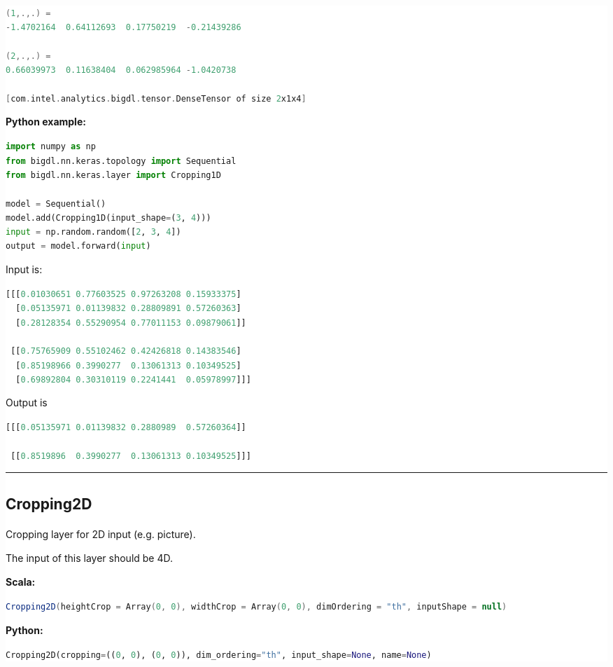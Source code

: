 ```scala
(1,.,.) =
-1.4702164	0.64112693	0.17750219	-0.21439286

(2,.,.) =
0.66039973	0.11638404	0.062985964	-1.0420738

[com.intel.analytics.bigdl.tensor.DenseTensor of size 2x1x4]
```

**Python example:**
```python
import numpy as np
from bigdl.nn.keras.topology import Sequential
from bigdl.nn.keras.layer import Cropping1D

model = Sequential()
model.add(Cropping1D(input_shape=(3, 4)))
input = np.random.random([2, 3, 4])
output = model.forward(input)
```
Input is:
```python
[[[0.01030651 0.77603525 0.97263208 0.15933375]
  [0.05135971 0.01139832 0.28809891 0.57260363]
  [0.28128354 0.55290954 0.77011153 0.09879061]]

 [[0.75765909 0.55102462 0.42426818 0.14383546]
  [0.85198966 0.3990277  0.13061313 0.10349525]
  [0.69892804 0.30310119 0.2241441  0.05978997]]]
```
Output is
```python
[[[0.05135971 0.01139832 0.2880989  0.57260364]]

 [[0.8519896  0.3990277  0.13061313 0.10349525]]]
```

---
## **Cropping2D**
Cropping layer for 2D input (e.g. picture).

The input of this layer should be 4D.

**Scala:**
```scala
Cropping2D(heightCrop = Array(0, 0), widthCrop = Array(0, 0), dimOrdering = "th", inputShape = null)
```
**Python:**
```python
Cropping2D(cropping=((0, 0), (0, 0)), dim_ordering="th", input_shape=None, name=None)
```
